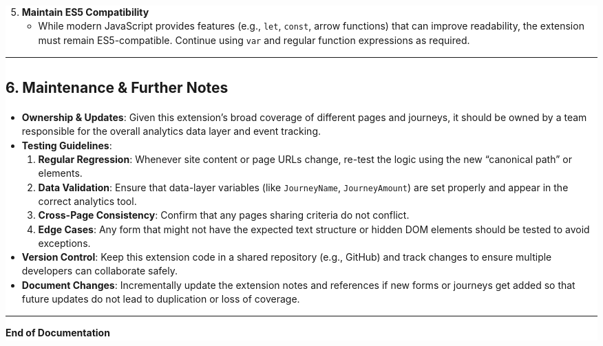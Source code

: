 5. **Maintain ES5 Compatibility**  
   - While modern JavaScript provides features (e.g., `let`, `const`, arrow functions) that can improve readability, the extension must remain ES5-compatible. Continue using `var` and regular function expressions as required.  

---

## 6. Maintenance & Further Notes

- **Ownership & Updates**: Given this extension’s broad coverage of different pages and journeys, it should be owned by a team responsible for the overall analytics data layer and event tracking.  
- **Testing Guidelines**:  
  1. **Regular Regression**: Whenever site content or page URLs change, re-test the logic using the new “canonical path” or elements.  
  2. **Data Validation**: Ensure that data-layer variables (like `JourneyName`, `JourneyAmount`) are set properly and appear in the correct analytics tool.  
  3. **Cross-Page Consistency**: Confirm that any pages sharing criteria do not conflict.  
  4. **Edge Cases**: Any form that might not have the expected text structure or hidden DOM elements should be tested to avoid exceptions.  
- **Version Control**: Keep this extension code in a shared repository (e.g., GitHub) and track changes to ensure multiple developers can collaborate safely.  
- **Document Changes**: Incrementally update the extension notes and references if new forms or journeys get added so that future updates do not lead to duplication or loss of coverage.

---

**End of Documentation**